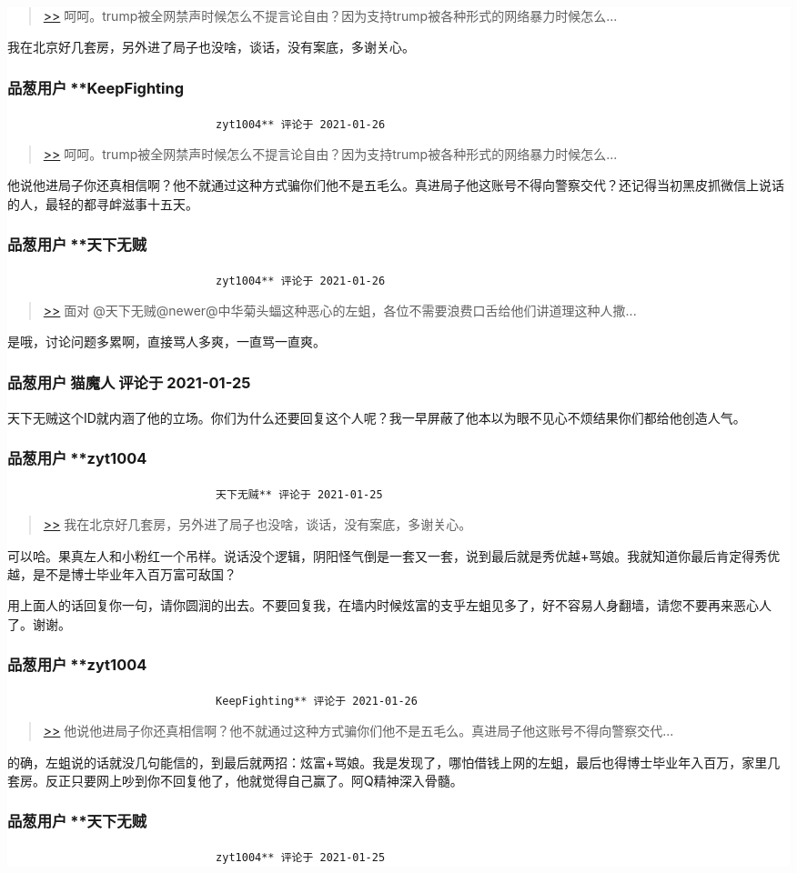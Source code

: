 > [\>>]( "/article/item_id-590739#") 呵呵。trump被全网禁声时候怎么不提言论自由？因为支持trump被各种形式的网络暴力时候怎么...

  
  
我在北京好几套房，另外进了局子也没啥，谈话，没有案底，多谢关心。
        


            
### 品葱用户 **KeepFighting				
									zyt1004** 评论于 2021-01-26
        
> [\>>]( "/article/item_id-590739#") 呵呵。trump被全网禁声时候怎么不提言论自由？因为支持trump被各种形式的网络暴力时候怎么...

  
  
他说他进局子你还真相信啊？他不就通过这种方式骗你们他不是五毛么。真进局子他这账号不得向警察交代？还记得当初黑皮抓微信上说话的人，最轻的都寻衅滋事十五天。
        


            
### 品葱用户 **天下无贼				
									zyt1004** 评论于 2021-01-26
        
> [\>>]( "/article/item_id-590753#") 面对 @天下无贼@newer@中华菊头蝠这种恶心的左蛆，各位不需要浪费口舌给他们讲道理这种人撒...

  
  
是哦，讨论问题多累啊，直接骂人多爽，一直骂一直爽。
        


            
### 品葱用户 **猫魔人** 评论于 2021-01-25
        
天下无贼这个ID就内涵了他的立场。你们为什么还要回复这个人呢？我一早屏蔽了他本以为眼不见心不烦结果你们都给他创造人气。
        


            
### 品葱用户 **zyt1004				
									天下无贼** 评论于 2021-01-25
        
> [\>>]( "/article/item_id-590754#") 我在北京好几套房，另外进了局子也没啥，谈话，没有案底，多谢关心。

  
  
可以哈。果真左人和小粉红一个吊样。说话没个逻辑，阴阳怪气倒是一套又一套，说到最后就是秀优越+骂娘。我就知道你最后肯定得秀优越，是不是博士毕业年入百万富可敌国？  
  
用上面人的话回复你一句，请你圆润的出去。不要回复我，在墙内时候炫富的支乎左蛆见多了，好不容易人身翻墙，请您不要再来恶心人了。谢谢。
        


            
### 品葱用户 **zyt1004				
									KeepFighting** 评论于 2021-01-26
        
> [\>>]( "/article/item_id-590759#") 他说他进局子你还真相信啊？他不就通过这种方式骗你们他不是五毛么。真进局子他这账号不得向警察交代...

  
  
的确，左蛆说的话就没几句能信的，到最后就两招：炫富+骂娘。我是发现了，哪怕借钱上网的左蛆，最后也得博士毕业年入百万，家里几套房。反正只要网上吵到你不回复他了，他就觉得自己赢了。阿Q精神深入骨髓。
        


            
### 品葱用户 **天下无贼				
									zyt1004** 评论于 2021-01-25
        